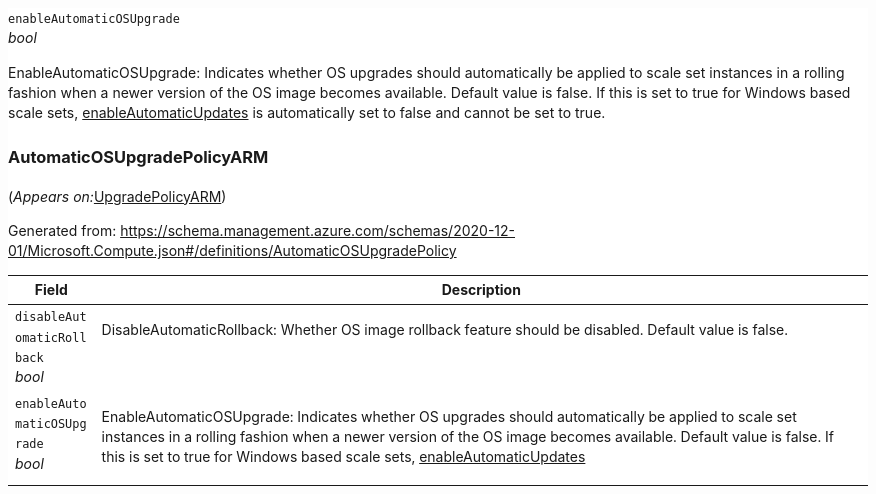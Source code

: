 <tr>
<td>
<code>enableAutomaticOSUpgrade</code><br/>
<em>
bool
</em>
</td>
<td>
<p>EnableAutomaticOSUpgrade: Indicates whether OS upgrades should automatically be applied to scale set instances in a
rolling fashion when a newer version of the OS image becomes available. Default value is false.
If this is set to true for Windows based scale sets,
<a href="https://docs.microsoft.com/dotnet/api/microsoft.azure.management.compute.models.windowsconfiguration.enableautomaticupdates?view=azure-dotnet">enableAutomaticUpdates</a>
is automatically set to false and cannot be set to true.</p>
</td>
</tr>
</tbody>
</table>
<h3 id="compute.azure.com/v1beta20201201.AutomaticOSUpgradePolicyARM">AutomaticOSUpgradePolicyARM
</h3>
<p>
(<em>Appears on:</em><a href="#compute.azure.com/v1beta20201201.UpgradePolicyARM">UpgradePolicyARM</a>)
</p>
<div>
<p>Generated from: <a href="https://schema.management.azure.com/schemas/2020-12-01/Microsoft.Compute.json#/definitions/AutomaticOSUpgradePolicy">https://schema.management.azure.com/schemas/2020-12-01/Microsoft.Compute.json#/definitions/AutomaticOSUpgradePolicy</a></p>
</div>
<table>
<thead>
<tr>
<th>Field</th>
<th>Description</th>
</tr>
</thead>
<tbody>
<tr>
<td>
<code>disableAutomaticRollback</code><br/>
<em>
bool
</em>
</td>
<td>
<p>DisableAutomaticRollback: Whether OS image rollback feature should be disabled. Default value is false.</p>
</td>
</tr>
<tr>
<td>
<code>enableAutomaticOSUpgrade</code><br/>
<em>
bool
</em>
</td>
<td>
<p>EnableAutomaticOSUpgrade: Indicates whether OS upgrades should automatically be applied to scale set instances in a
rolling fashion when a newer version of the OS image becomes available. Default value is false.
If this is set to true for Windows based scale sets,
<a href="https://docs.microsoft.com/dotnet/api/microsoft.azure.management.compute.models.windowsconfiguration.enableautomaticupdates?view=azure-dotnet">enableAutomaticUpdates</a>